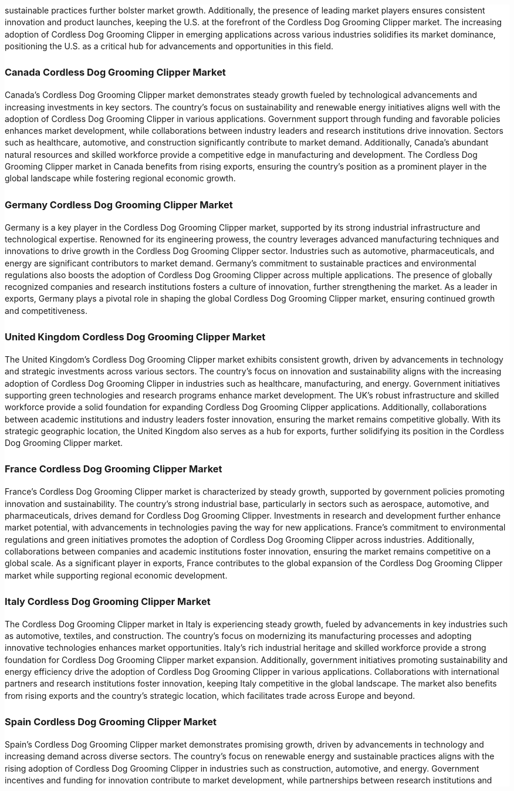 sustainable practices further bolster market growth. Additionally, the presence of leading market players ensures consistent innovation and product launches, keeping the U.S. at the forefront of the Cordless Dog Grooming Clipper market. The increasing adoption of Cordless Dog Grooming Clipper in emerging applications across various industries solidifies its market dominance, positioning the U.S. as a critical hub for advancements and opportunities in this field.</p><h3>Canada Cordless Dog Grooming Clipper Market</h3><p>Canada&rsquo;s Cordless Dog Grooming Clipper market demonstrates steady growth fueled by technological advancements and increasing investments in key sectors. The country&rsquo;s focus on sustainability and renewable energy initiatives aligns well with the adoption of Cordless Dog Grooming Clipper in various applications. Government support through funding and favorable policies enhances market development, while collaborations between industry leaders and research institutions drive innovation. Sectors such as healthcare, automotive, and construction significantly contribute to market demand. Additionally, Canada&rsquo;s abundant natural resources and skilled workforce provide a competitive edge in manufacturing and development. The Cordless Dog Grooming Clipper market in Canada benefits from rising exports, ensuring the country&rsquo;s position as a prominent player in the global landscape while fostering regional economic growth.</p><h3>Germany Cordless Dog Grooming Clipper Market</h3><p>Germany is a key player in the Cordless Dog Grooming Clipper market, supported by its strong industrial infrastructure and technological expertise. Renowned for its engineering prowess, the country leverages advanced manufacturing techniques and innovations to drive growth in the Cordless Dog Grooming Clipper sector. Industries such as automotive, pharmaceuticals, and energy are significant contributors to market demand. Germany&rsquo;s commitment to sustainable practices and environmental regulations also boosts the adoption of Cordless Dog Grooming Clipper across multiple applications. The presence of globally recognized companies and research institutions fosters a culture of innovation, further strengthening the market. As a leader in exports, Germany plays a pivotal role in shaping the global Cordless Dog Grooming Clipper market, ensuring continued growth and competitiveness.</p><h3>United Kingdom Cordless Dog Grooming Clipper Market</h3><p>The United Kingdom&rsquo;s Cordless Dog Grooming Clipper market exhibits consistent growth, driven by advancements in technology and strategic investments across various sectors. The country&rsquo;s focus on innovation and sustainability aligns with the increasing adoption of Cordless Dog Grooming Clipper in industries such as healthcare, manufacturing, and energy. Government initiatives supporting green technologies and research programs enhance market development. The UK&rsquo;s robust infrastructure and skilled workforce provide a solid foundation for expanding Cordless Dog Grooming Clipper applications. Additionally, collaborations between academic institutions and industry leaders foster innovation, ensuring the market remains competitive globally. With its strategic geographic location, the United Kingdom also serves as a hub for exports, further solidifying its position in the Cordless Dog Grooming Clipper market.</p><h3>France Cordless Dog Grooming Clipper Market</h3><p>France&rsquo;s Cordless Dog Grooming Clipper market is characterized by steady growth, supported by government policies promoting innovation and sustainability. The country&rsquo;s strong industrial base, particularly in sectors such as aerospace, automotive, and pharmaceuticals, drives demand for Cordless Dog Grooming Clipper. Investments in research and development further enhance market potential, with advancements in technologies paving the way for new applications. France&rsquo;s commitment to environmental regulations and green initiatives promotes the adoption of Cordless Dog Grooming Clipper across industries. Additionally, collaborations between companies and academic institutions foster innovation, ensuring the market remains competitive on a global scale. As a significant player in exports, France contributes to the global expansion of the Cordless Dog Grooming Clipper market while supporting regional economic development.</p><h3>Italy Cordless Dog Grooming Clipper Market</h3><p>The Cordless Dog Grooming Clipper market in Italy is experiencing steady growth, fueled by advancements in key industries such as automotive, textiles, and construction. The country&rsquo;s focus on modernizing its manufacturing processes and adopting innovative technologies enhances market opportunities. Italy&rsquo;s rich industrial heritage and skilled workforce provide a strong foundation for Cordless Dog Grooming Clipper market expansion. Additionally, government initiatives promoting sustainability and energy efficiency drive the adoption of Cordless Dog Grooming Clipper in various applications. Collaborations with international partners and research institutions foster innovation, keeping Italy competitive in the global landscape. The market also benefits from rising exports and the country&rsquo;s strategic location, which facilitates trade across Europe and beyond.</p><h3>Spain Cordless Dog Grooming Clipper Market</h3><p>Spain&rsquo;s Cordless Dog Grooming Clipper market demonstrates promising growth, driven by advancements in technology and increasing demand across diverse sectors. The country&rsquo;s focus on renewable energy and sustainable practices aligns with the rising adoption of Cordless Dog Grooming Clipper in industries such as construction, automotive, and energy. Government incentives and funding for innovation contribute to market development, while partnerships between research institutions and